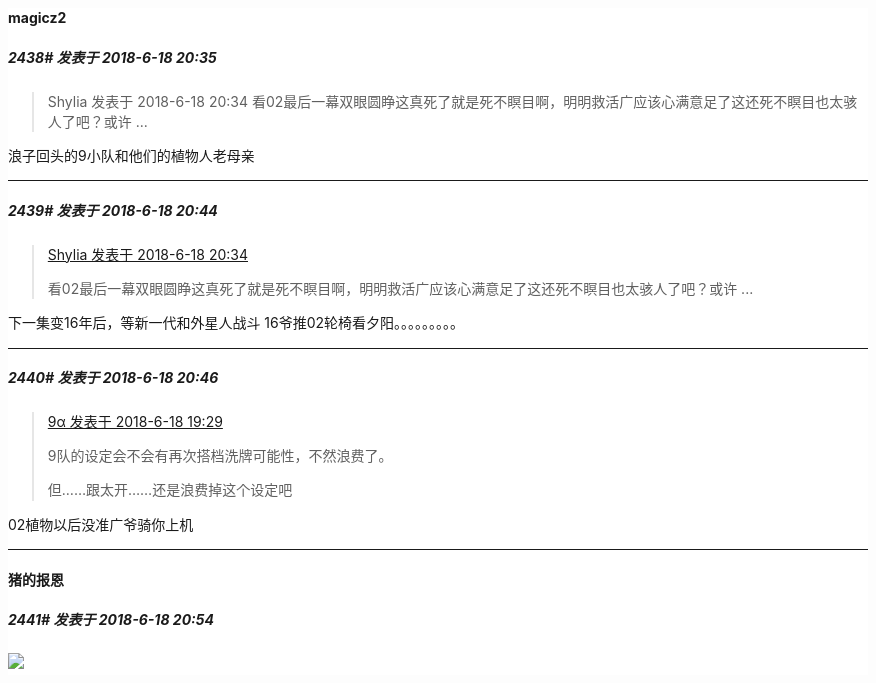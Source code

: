 ####  magicz2  
##### 2438#       发表于 2018-6-18 20:35



<blockquote>Shylia 发表于 2018-6-18 20:34
看02最后一幕双眼圆睁这真死了就是死不瞑目啊，明明救活广应该心满意足了这还死不瞑目也太骇人了吧？或许 ...</blockquote>
浪子回头的9小队和他们的植物人老母亲







*****

####  ######  
##### 2439#       发表于 2018-6-18 20:44



<blockquote><a href="httphttps://bbs.saraba1st.com/2b/forum.php?mod=redirect&amp;goto=findpost&amp;pid=40034062&amp;ptid=1712743" target="_blank">Shylia 发表于 2018-6-18 20:34</a>

看02最后一幕双眼圆睁这真死了就是死不瞑目啊，明明救活广应该心满意足了这还死不瞑目也太骇人了吧？或许 ...</blockquote>
下一集变16年后，等新一代和外星人战斗 16爷推02轮椅看夕阳。。。。。。。。。







*****

####  ######  
##### 2440#       发表于 2018-6-18 20:46



<blockquote><a href="httphttps://bbs.saraba1st.com/2b/forum.php?mod=redirect&amp;goto=findpost&amp;pid=40033515&amp;ptid=1712743" target="_blank">9α 发表于 2018-6-18 19:29</a>

9队的设定会不会有再次搭档洗牌可能性，不然浪费了。

但……跟太开……还是浪费掉这个设定吧</blockquote>
02植物以后没准广爷骑你上机







*****

####  猪的报恩  
##### 2441#       发表于 2018-6-18 20:54




<img src="https://img.saraba1st.com/forum/201806/18/204146cly8iymb9i7knsik.png" referrerpolicy="no-referrer">

